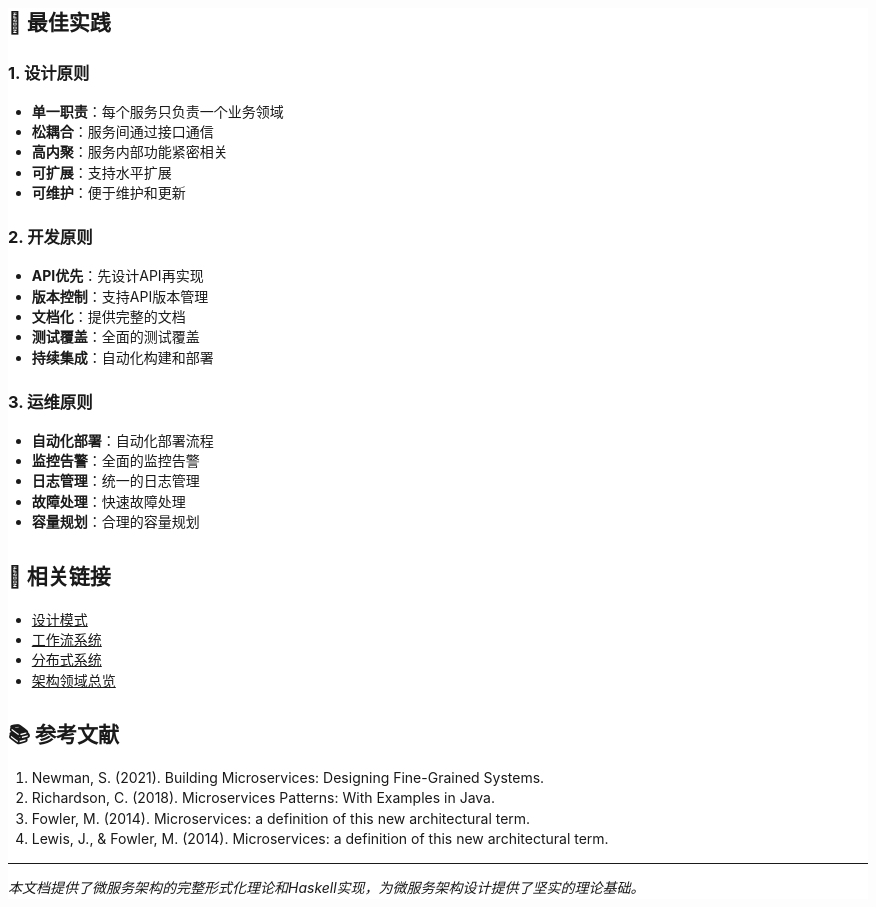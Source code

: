 ## 🎯 最佳实践

### 1. 设计原则

- **单一职责**：每个服务只负责一个业务领域
- **松耦合**：服务间通过接口通信
- **高内聚**：服务内部功能紧密相关
- **可扩展**：支持水平扩展
- **可维护**：便于维护和更新

### 2. 开发原则

- **API优先**：先设计API再实现
- **版本控制**：支持API版本管理
- **文档化**：提供完整的文档
- **测试覆盖**：全面的测试覆盖
- **持续集成**：自动化构建和部署

### 3. 运维原则

- **自动化部署**：自动化部署流程
- **监控告警**：全面的监控告警
- **日志管理**：统一的日志管理
- **故障处理**：快速故障处理
- **容量规划**：合理的容量规划

## 🔗 相关链接

- [设计模式](../01-Design-Patterns/README.md)
- [工作流系统](../03-Workflow-Systems/README.md)
- [分布式系统](../04-Distributed-Systems/README.md)
- [架构领域总览](../README.md)

## 📚 参考文献

1. Newman, S. (2021). Building Microservices: Designing Fine-Grained Systems.
2. Richardson, C. (2018). Microservices Patterns: With Examples in Java.
3. Fowler, M. (2014). Microservices: a definition of this new architectural term.
4. Lewis, J., & Fowler, M. (2014). Microservices: a definition of this new architectural term.

---

*本文档提供了微服务架构的完整形式化理论和Haskell实现，为微服务架构设计提供了坚实的理论基础。*
